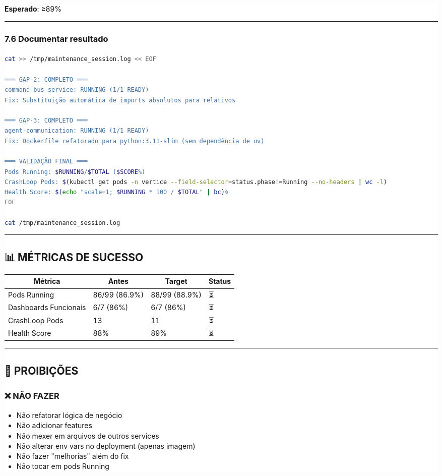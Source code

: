 **Esperado**: ≥89%

---

### 7.6 Documentar resultado
```bash
cat >> /tmp/maintenance_session.log << EOF

═══ GAP-2: COMPLETO ═══
command-bus-service: RUNNING (1/1 READY)
Fix: Substituição automática de imports absolutos para relativos

═══ GAP-3: COMPLETO ═══
agent-communication: RUNNING (1/1 READY)
Fix: Dockerfile refatorado para python:3.11-slim (sem dependência de uv)

═══ VALIDAÇÃO FINAL ═══
Pods Running: $RUNNING/$TOTAL ($SCORE%)
CrashLoop Pods: $(kubectl get pods -n vertice --field-selector=status.phase!=Running --no-headers | wc -l)
Health Score: $(echo "scale=1; $RUNNING * 100 / $TOTAL" | bc)%
EOF

cat /tmp/maintenance_session.log
```

---

## 📊 MÉTRICAS DE SUCESSO

| Métrica | Antes | Target | Status |
|---------|-------|--------|--------|
| Pods Running | 86/99 (86.9%) | 88/99 (88.9%) | ⏳ |
| Dashboards Funcionais | 6/7 (86%) | 6/7 (86%) | ⏳ |
| CrashLoop Pods | 13 | 11 | ⏳ |
| Health Score | 88% | 89% | ⏳ |

---

## 🚫 PROIBIÇÕES

### ❌ NÃO FAZER
- Não refatorar lógica de negócio
- Não adicionar features
- Não mexer em arquivos de outros services
- Não alterar env vars no deployment (apenas imagem)
- Não fazer "melhorias" além do fix
- Não tocar em pods Running
